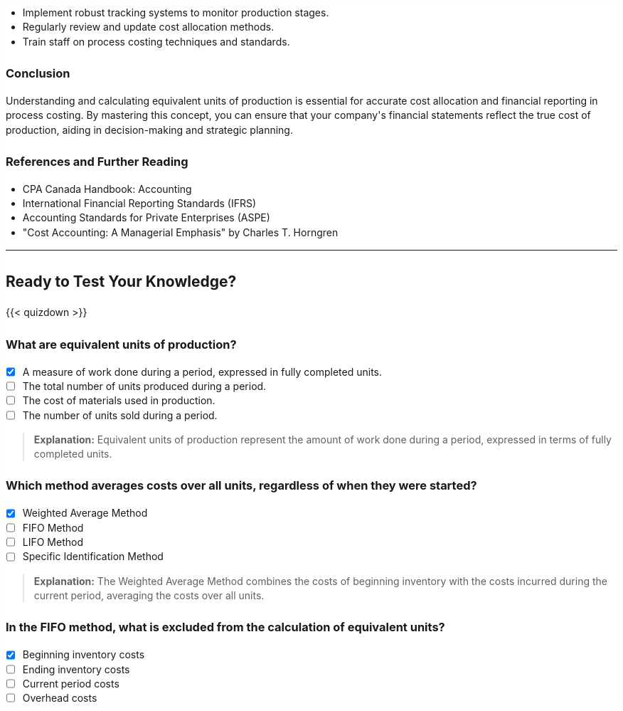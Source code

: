 - Implement robust tracking systems to monitor production stages.
- Regularly review and update cost allocation methods.
- Train staff on process costing techniques and standards.

### Conclusion

Understanding and calculating equivalent units of production is essential for accurate cost allocation and financial reporting in process costing. By mastering this concept, you can ensure that your company's financial statements reflect the true cost of production, aiding in decision-making and strategic planning.

### References and Further Reading

- CPA Canada Handbook: Accounting
- International Financial Reporting Standards (IFRS)
- Accounting Standards for Private Enterprises (ASPE)
- "Cost Accounting: A Managerial Emphasis" by Charles T. Horngren

---

## **Ready to Test Your Knowledge?**

{{< quizdown >}}

### What are equivalent units of production?

- [x] A measure of work done during a period, expressed in fully completed units.
- [ ] The total number of units produced during a period.
- [ ] The cost of materials used in production.
- [ ] The number of units sold during a period.

> **Explanation:** Equivalent units of production represent the amount of work done during a period, expressed in terms of fully completed units.

### Which method averages costs over all units, regardless of when they were started?

- [x] Weighted Average Method
- [ ] FIFO Method
- [ ] LIFO Method
- [ ] Specific Identification Method

> **Explanation:** The Weighted Average Method combines the costs of beginning inventory with the costs incurred during the current period, averaging the costs over all units.

### In the FIFO method, what is excluded from the calculation of equivalent units?

- [x] Beginning inventory costs
- [ ] Ending inventory costs
- [ ] Current period costs
- [ ] Overhead costs
